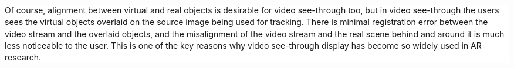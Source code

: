 Of course, alignment between virtual and real objects is desirable for video see-through too, but in video see-through the users sees the virtual objects overlaid on the source image being used for tracking. There is minimal registration error between the video stream and the overlaid objects, and the misalignment of the video stream and the real scene behind and around it is much less noticeable to the user. This is one of the key reasons why video see-through display has become so widely used in AR research.

[1]: http://www.cs.unc.edu/~azuma/azuma_AR.html
[2]: /Calibrating_your_camera

[optical_calibration_pattern]: /Optical_calibration_pattern.png
[performing_optical_calibration]: /Performing_optical_calibration.png
[optical_calibration_view]: /Optical_calibration_view.png
[ARToolKit_for_Unity_optical_parameters_file_location]: /ARToolKit_for_Unity_optical_parameters_file_location.png
[ARToolKit_for_Unity_optical_mode_enabled]: /ARToolKit_for_Unity_optical_mode_enabled.png
[ARToolKit_for_Unity_stereo_optical_cameraL]: /ARToolKit_for_Unity_stereo_optical_cameraL.png